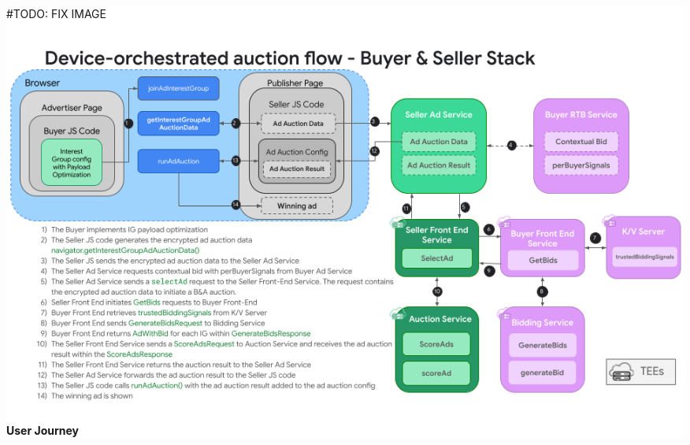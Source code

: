#TODO: FIX IMAGE ![Bidding Auction API Flow](./img/bidding-auction-api-flow.png)

#### User Journey
